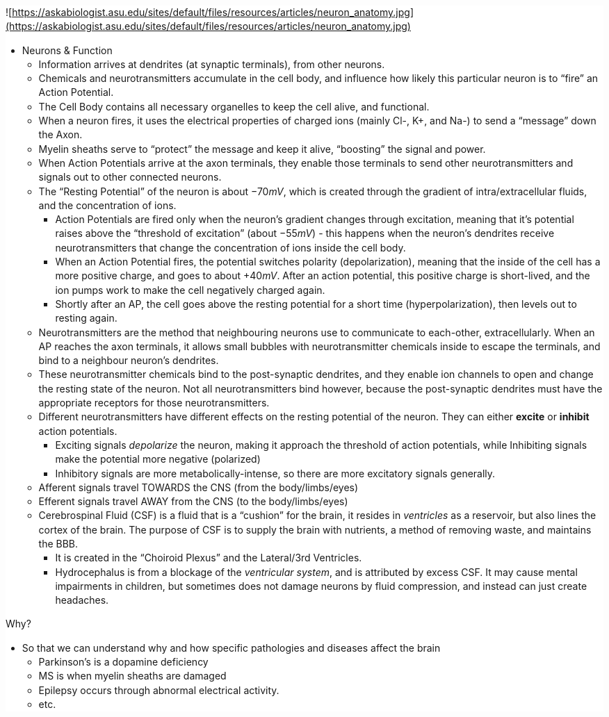 ![https://askabiologist.asu.edu/sites/default/files/resources/articles/neuron_anatomy.jpg](https://askabiologist.asu.edu/sites/default/files/resources/articles/neuron_anatomy.jpg)

- Neurons & Function
    - Information arrives at dendrites (at synaptic terminals), from other neurons.
    - Chemicals and neurotransmitters accumulate in the cell body, and influence how likely this particular neuron is to “fire” an Action Potential.
    - The Cell Body contains all necessary organelles to keep the cell alive, and functional.
    - When a neuron fires, it uses the electrical properties of charged ions (mainly Cl-, K+, and Na-) to send a “message” down the Axon.
    - Myelin sheaths serve to “protect” the message and keep it alive, “boosting” the signal and power.
    - When Action Potentials arrive at the axon terminals, they enable those terminals to send other neurotransmitters and signals out to other connected neurons.
    - The “Resting Potential” of the neuron is about $-70mV$, which is created through the gradient of intra/extracellular fluids, and the concentration of ions.
        - Action Potentials are fired only when the neuron’s gradient changes through excitation, meaning that it’s potential raises above the “threshold of excitation” (about $-55mV$) - this happens when the neuron’s dendrites receive neurotransmitters that change the concentration of ions inside the cell body.
        - When an Action Potential fires, the potential switches polarity (depolarization), meaning that the inside of the cell has a more positive charge, and goes to about $+40mV$. After an action potential, this positive charge is short-lived, and the ion pumps work to make the cell negatively charged again.
        - Shortly after an AP, the cell goes above the resting potential for a short time (hyperpolarization), then levels out to resting again.
    - Neurotransmitters are the method that neighbouring neurons use to communicate to each-other, extracellularly. When an AP reaches the axon terminals, it allows small bubbles with neurotransmitter chemicals inside to escape the terminals, and bind to a neighbour neuron’s dendrites.
    - These neurotransmitter chemicals bind to the post-synaptic dendrites, and they enable ion channels to open and change the resting state of the neuron. Not all neurotransmitters bind however, because the post-synaptic dendrites must have the appropriate receptors for those neurotransmitters.
    - Different neurotransmitters have different effects on the resting potential of the neuron. They can either **excite** or **inhibit** action potentials.
        - Exciting signals *depolarize* the neuron, making it approach the threshold of action potentials, while Inhibiting signals make the potential more negative (polarized)
        - Inhibitory signals are more metabolically-intense, so there are more excitatory signals generally.
    - Afferent signals travel TOWARDS the CNS (from the body/limbs/eyes)
    - Efferent signals travel AWAY from the CNS (to the body/limbs/eyes)
    - Cerebrospinal Fluid (CSF) is a fluid that is a “cushion” for the brain, it resides in *ventricles* as a reservoir, but also lines the cortex of the brain. The purpose of CSF is to supply the brain with nutrients, a method of removing waste, and maintains the BBB.
        - It is created in the “Choiroid Plexus” and the Lateral/3rd Ventricles.
        - Hydrocephalus is from a blockage of the *ventricular system*, and is attributed by excess CSF. It may cause mental impairments in children, but sometimes does not damage neurons by fluid compression, and instead can just create headaches.

Why?

- So that we can understand why and how specific pathologies and diseases affect the brain
    - Parkinson’s is a dopamine deficiency
    - MS is when myelin sheaths are damaged
    - Epilepsy occurs through abnormal electrical activity.
    - etc.
